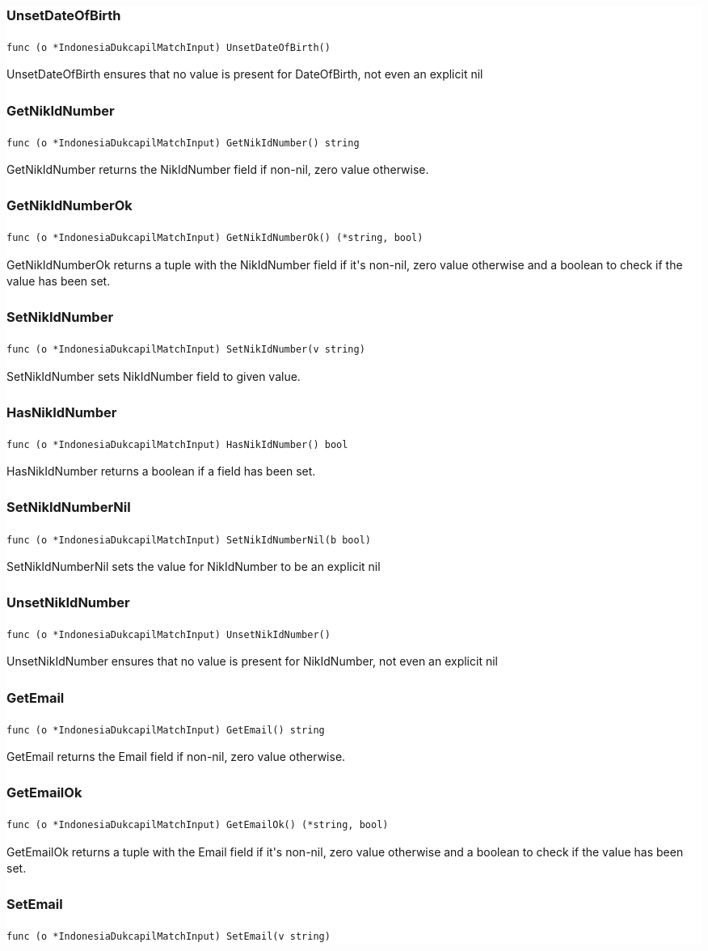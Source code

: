 ### UnsetDateOfBirth
`func (o *IndonesiaDukcapilMatchInput) UnsetDateOfBirth()`

UnsetDateOfBirth ensures that no value is present for DateOfBirth, not even an explicit nil
### GetNikIdNumber

`func (o *IndonesiaDukcapilMatchInput) GetNikIdNumber() string`

GetNikIdNumber returns the NikIdNumber field if non-nil, zero value otherwise.

### GetNikIdNumberOk

`func (o *IndonesiaDukcapilMatchInput) GetNikIdNumberOk() (*string, bool)`

GetNikIdNumberOk returns a tuple with the NikIdNumber field if it's non-nil, zero value otherwise
and a boolean to check if the value has been set.

### SetNikIdNumber

`func (o *IndonesiaDukcapilMatchInput) SetNikIdNumber(v string)`

SetNikIdNumber sets NikIdNumber field to given value.

### HasNikIdNumber

`func (o *IndonesiaDukcapilMatchInput) HasNikIdNumber() bool`

HasNikIdNumber returns a boolean if a field has been set.

### SetNikIdNumberNil

`func (o *IndonesiaDukcapilMatchInput) SetNikIdNumberNil(b bool)`

 SetNikIdNumberNil sets the value for NikIdNumber to be an explicit nil

### UnsetNikIdNumber
`func (o *IndonesiaDukcapilMatchInput) UnsetNikIdNumber()`

UnsetNikIdNumber ensures that no value is present for NikIdNumber, not even an explicit nil
### GetEmail

`func (o *IndonesiaDukcapilMatchInput) GetEmail() string`

GetEmail returns the Email field if non-nil, zero value otherwise.

### GetEmailOk

`func (o *IndonesiaDukcapilMatchInput) GetEmailOk() (*string, bool)`

GetEmailOk returns a tuple with the Email field if it's non-nil, zero value otherwise
and a boolean to check if the value has been set.

### SetEmail

`func (o *IndonesiaDukcapilMatchInput) SetEmail(v string)`
